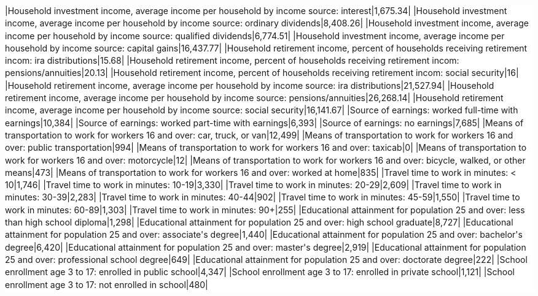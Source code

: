 |Household investment income, average income per household by income source: interest|1,675.34|
|Household investment income, average income per household by income source: ordinary dividends|8,408.26|
|Household investment income, average income per household by income source: qualified dividends|6,774.51|
|Household investment income, average income per household by income source: capital gains|16,437.77|
|Household retirement income, percent of households receiving retirement incom: ira distributions|15.68|
|Household retirement income, percent of households receiving retirement incom: pensions/annuities|20.13|
|Household retirement income, percent of households receiving retirement incom: social security|16|
|Household retirement income, average income per household by income source: ira distributions|21,527.94|
|Household retirement income, average income per household by income source: pensions/annuities|26,268.14|
|Household retirement income, average income per household by income source: social security|16,141.67|
|Source of earnings: worked full-time with earnings|10,384|
|Source of earnings: worked part-time with earnings|6,393|
|Source of earnings: no earnings|7,685|
|Means of transportation to work for workers 16 and over: car, truck, or van|12,499|
|Means of transportation to work for workers 16 and over: public transportation|994|
|Means of transportation to work for workers 16 and over: taxicab|0|
|Means of transportation to work for workers 16 and over: motorcycle|12|
|Means of transportation to work for workers 16 and over: bicycle, walked, or other means|473|
|Means of transportation to work for workers 16 and over: worked at home|835|
|Travel time to work in minutes: < 10|1,746|
|Travel time to work in minutes: 10-19|3,330|
|Travel time to work in minutes: 20-29|2,609|
|Travel time to work in minutes: 30-39|2,283|
|Travel time to work in minutes: 40-44|902|
|Travel time to work in minutes: 45-59|1,550|
|Travel time to work in minutes: 60-89|1,303|
|Travel time to work in minutes: 90+|255|
|Educational attainment for population 25 and over: less than high school diploma|1,298|
|Educational attainment for population 25 and over: high school graduate|8,727|
|Educational attainment for population 25 and over: associate's degree|1,440|
|Educational attainment for population 25 and over: bachelor's degree|6,420|
|Educational attainment for population 25 and over: master's degree|2,919|
|Educational attainment for population 25 and over: professional school degree|649|
|Educational attainment for population 25 and over: doctorate degree|222|
|School enrollment age 3 to 17: enrolled in public school|4,347|
|School enrollment age 3 to 17: enrolled in private school|1,121|
|School enrollment age 3 to 17: not enrolled in school|480|
